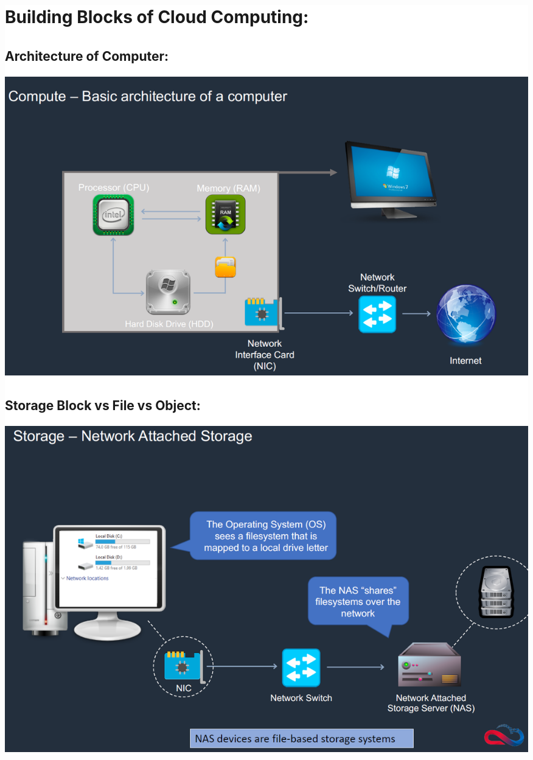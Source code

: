 # Building Blocks of Cloud Computing:

## Architecture of Computer:

![alt text](imgs/aws.PNG "")

## Storage Block vs File vs Object:

![alt text](imgs/aws1.PNG "")
